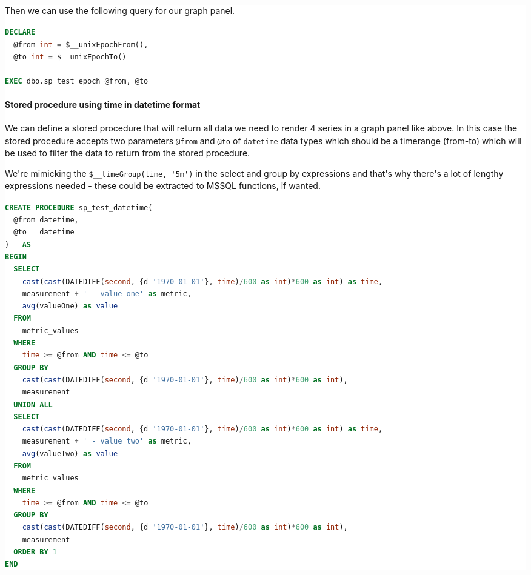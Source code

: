 Then we can use the following query for our graph panel.

```sql
DECLARE
  @from int = $__unixEpochFrom(),
  @to int = $__unixEpochTo()

EXEC dbo.sp_test_epoch @from, @to
```

#### Stored procedure using time in datetime format

We can define a stored procedure that will return all data we need to render 4 series in a graph panel like above.
In this case the stored procedure accepts two parameters `@from` and `@to` of `datetime` data types which should be a timerange (from-to)
which will be used to filter the data to return from the stored procedure.

We're mimicking the `$__timeGroup(time, '5m')` in the select and group by expressions and that's why there's a lot of lengthy expressions needed -
these could be extracted to MSSQL functions, if wanted.

```sql
CREATE PROCEDURE sp_test_datetime(
  @from datetime,
  @to 	datetime
)	AS
BEGIN
  SELECT
    cast(cast(DATEDIFF(second, {d '1970-01-01'}, time)/600 as int)*600 as int) as time,
    measurement + ' - value one' as metric,
    avg(valueOne) as value
  FROM
    metric_values
  WHERE
    time >= @from AND time <= @to
  GROUP BY
    cast(cast(DATEDIFF(second, {d '1970-01-01'}, time)/600 as int)*600 as int),
    measurement
  UNION ALL
  SELECT
    cast(cast(DATEDIFF(second, {d '1970-01-01'}, time)/600 as int)*600 as int) as time,
    measurement + ' - value two' as metric,
    avg(valueTwo) as value
  FROM
    metric_values
  WHERE
    time >= @from AND time <= @to
  GROUP BY
    cast(cast(DATEDIFF(second, {d '1970-01-01'}, time)/600 as int)*600 as int),
    measurement
  ORDER BY 1
END

```
